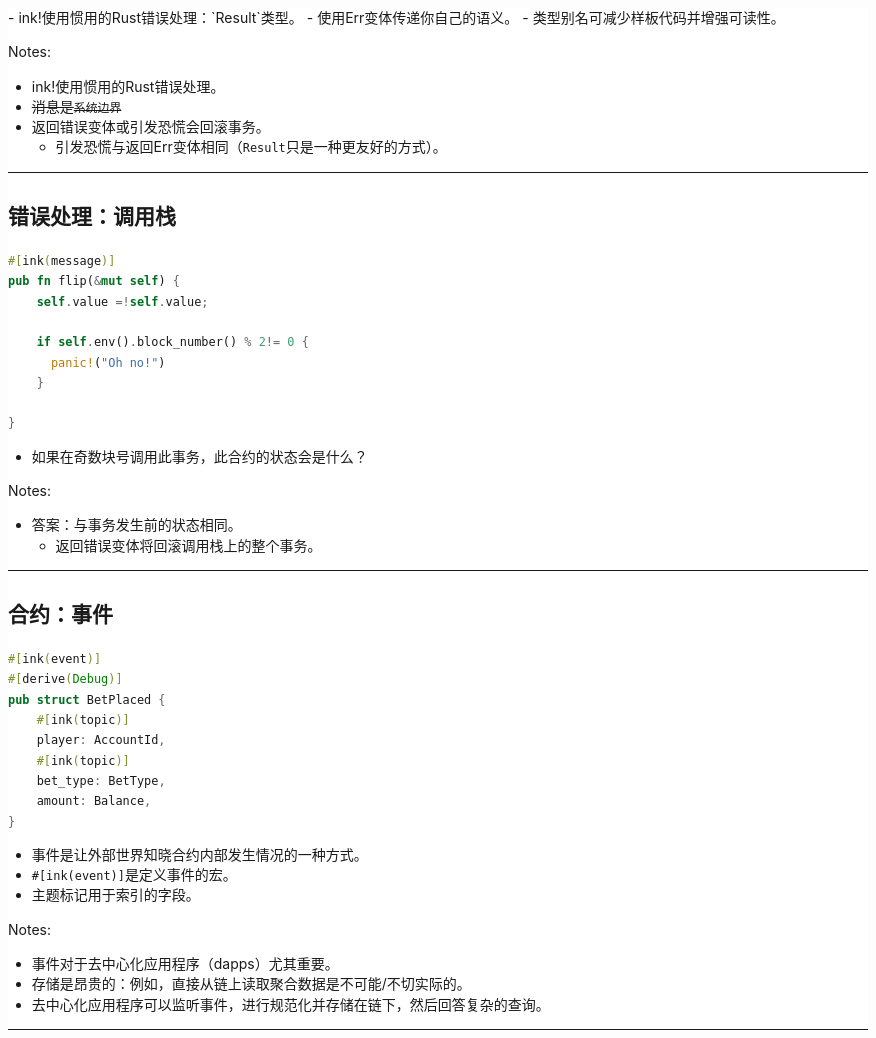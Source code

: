 </div>
- ink!使用惯用的Rust错误处理：`Result<T,E>`类型。
- 使用Err变体传递你自己的语义。
- 类型别名可减少样板代码并增强可读性。

Notes:
- ink!使用惯用的Rust错误处理。
- ~~消息是`系统边界`~~
- 返回错误变体或引发恐慌会回滚事务。
  - 引发恐慌与返回Err变体相同（`Result`只是一种更友好的方式）。

---
## 错误处理：调用栈

```rust
#[ink(message)]
pub fn flip(&mut self) {
    self.value =!self.value;

    if self.env().block_number() % 2!= 0 {
      panic!("Oh no!")
    }

}
```
- 如果在奇数块号调用此事务，此合约的状态会是什么？

Notes:
- 答案：与事务发生前的状态相同。
  - 返回错误变体将回滚调用栈上的整个事务。

---
## 合约：事件

```rust
#[ink(event)]
#[derive(Debug)]
pub struct BetPlaced {
    #[ink(topic)]
    player: AccountId,
    #[ink(topic)]
    bet_type: BetType,
    amount: Balance,
}
```
- 事件是让外部世界知晓合约内部发生情况的一种方式。
- `#[ink(event)]`是定义事件的宏。
- 主题标记用于索引的字段。

Notes:
- 事件对于去中心化应用程序（dapps）尤其重要。
- 存储是昂贵的：例如，直接从链上读取聚合数据是不可能/不切实际的。
- 去中心化应用程序可以监听事件，进行规范化并存储在链下，然后回答复杂的查询。

---